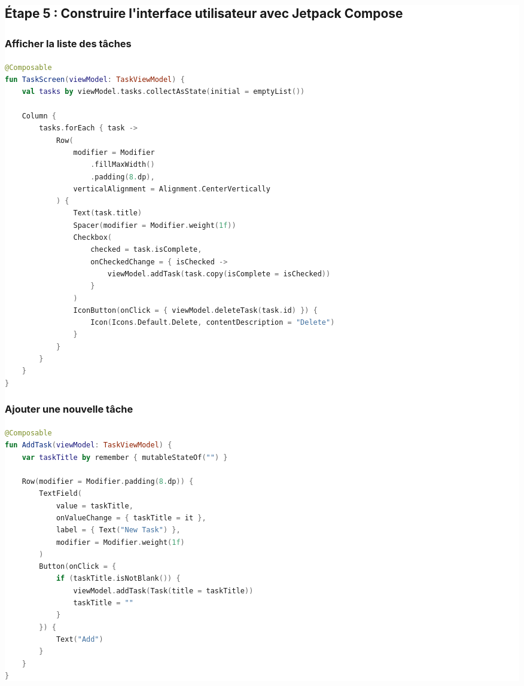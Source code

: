 
## Étape 5 : Construire l'interface utilisateur avec Jetpack Compose

### Afficher la liste des tâches

```kotlin
@Composable
fun TaskScreen(viewModel: TaskViewModel) {
    val tasks by viewModel.tasks.collectAsState(initial = emptyList())

    Column {
        tasks.forEach { task ->
            Row(
                modifier = Modifier
                    .fillMaxWidth()
                    .padding(8.dp),
                verticalAlignment = Alignment.CenterVertically
            ) {
                Text(task.title)
                Spacer(modifier = Modifier.weight(1f))
                Checkbox(
                    checked = task.isComplete,
                    onCheckedChange = { isChecked ->
                        viewModel.addTask(task.copy(isComplete = isChecked))
                    }
                )
                IconButton(onClick = { viewModel.deleteTask(task.id) }) {
                    Icon(Icons.Default.Delete, contentDescription = "Delete")
                }
            }
        }
    }
}
```

### Ajouter une nouvelle tâche

```kotlin
@Composable
fun AddTask(viewModel: TaskViewModel) {
    var taskTitle by remember { mutableStateOf("") }

    Row(modifier = Modifier.padding(8.dp)) {
        TextField(
            value = taskTitle,
            onValueChange = { taskTitle = it },
            label = { Text("New Task") },
            modifier = Modifier.weight(1f)
        )
        Button(onClick = {
            if (taskTitle.isNotBlank()) {
                viewModel.addTask(Task(title = taskTitle))
                taskTitle = ""
            }
        }) {
            Text("Add")
        }
    }
}
```
